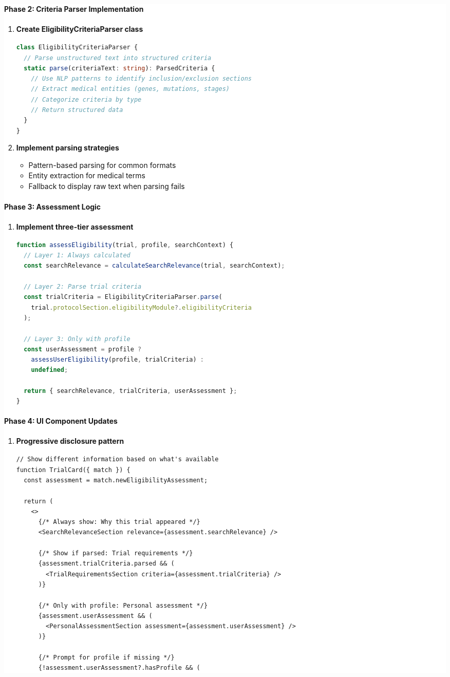
#### Phase 2: Criteria Parser Implementation
1. **Create EligibilityCriteriaParser class**
   ```typescript
   class EligibilityCriteriaParser {
     // Parse unstructured text into structured criteria
     static parse(criteriaText: string): ParsedCriteria {
       // Use NLP patterns to identify inclusion/exclusion sections
       // Extract medical entities (genes, mutations, stages)
       // Categorize criteria by type
       // Return structured data
     }
   }
   ```

2. **Implement parsing strategies**
   - Pattern-based parsing for common formats
   - Entity extraction for medical terms
   - Fallback to display raw text when parsing fails

#### Phase 3: Assessment Logic
1. **Implement three-tier assessment**
   ```typescript
   function assessEligibility(trial, profile, searchContext) {
     // Layer 1: Always calculated
     const searchRelevance = calculateSearchRelevance(trial, searchContext);
     
     // Layer 2: Parse trial criteria
     const trialCriteria = EligibilityCriteriaParser.parse(
       trial.protocolSection.eligibilityModule?.eligibilityCriteria
     );
     
     // Layer 3: Only with profile
     const userAssessment = profile ? 
       assessUserEligibility(profile, trialCriteria) : 
       undefined;
     
     return { searchRelevance, trialCriteria, userAssessment };
   }
   ```

#### Phase 4: UI Component Updates
1. **Progressive disclosure pattern**
   ```tsx
   // Show different information based on what's available
   function TrialCard({ match }) {
     const assessment = match.newEligibilityAssessment;
     
     return (
       <>
         {/* Always show: Why this trial appeared */}
         <SearchRelevanceSection relevance={assessment.searchRelevance} />
         
         {/* Show if parsed: Trial requirements */}
         {assessment.trialCriteria.parsed && (
           <TrialRequirementsSection criteria={assessment.trialCriteria} />
         )}
         
         {/* Only with profile: Personal assessment */}
         {assessment.userAssessment && (
           <PersonalAssessmentSection assessment={assessment.userAssessment} />
         )}
         
         {/* Prompt for profile if missing */}
         {!assessment.userAssessment?.hasProfile && (
   ```